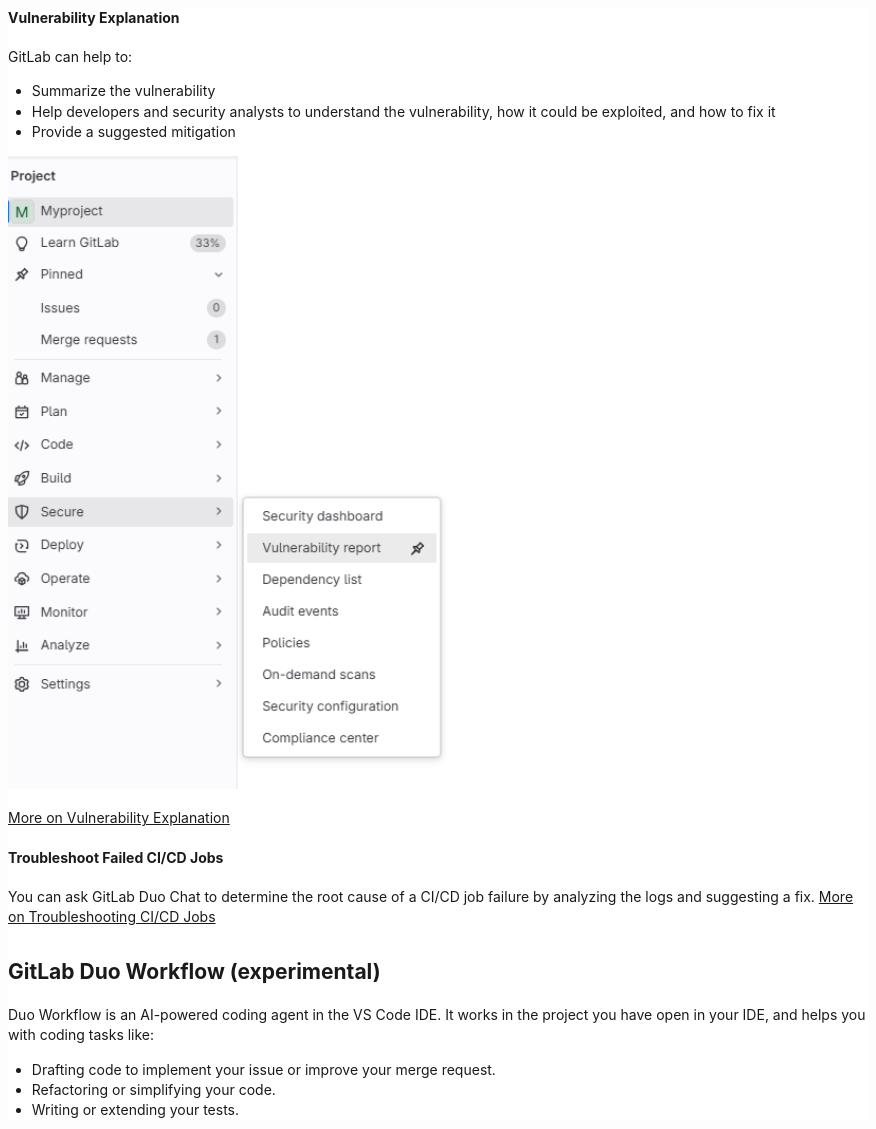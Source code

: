 #### Vulnerability Explanation
GitLab can help to:
- Summarize the vulnerability
- Help developers and security analysts to understand the vulnerability, how it could be exploited, and how to fix it
- Provide a suggested mitigation

![cursor-settings-models.png](../../../../images/sandbox-test/gitlab-duo/vulnerability-explanation.png)

[More on Vulnerability Explanation](https://docs.gitlab.com/ee/user/application_security/vulnerabilities/index.html#explaining-a-vulnerability)

#### Troubleshoot Failed CI/CD Jobs
You can ask GitLab Duo Chat to determine the root cause of a CI/CD job failure by analyzing the logs and suggesting a fix.
[More on Troubleshooting CI/CD Jobs](https://docs.gitlab.com/ee/user/gitlab_duo_chat/examples.html#troubleshoot-failed-cicd-jobs-with-root-cause-analysis)

## GitLab Duo Workflow (experimental)
Duo Workflow is an AI-powered coding agent in the VS Code IDE. It works in the project you have open in your IDE, and helps you with coding tasks like:
- Drafting code to implement your issue or improve your merge request.
- Refactoring or simplifying your code.
- Writing or extending your tests.
